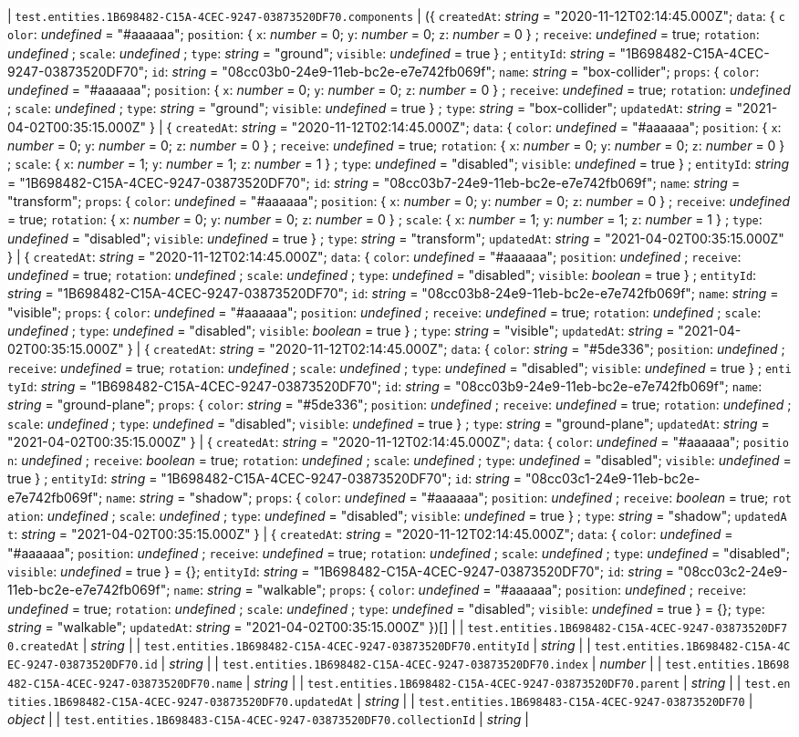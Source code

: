 | `test.entities.1B698482-C15A-4CEC-9247-03873520DF70.components` | ({ `createdAt`: *string* = "2020-11-12T02:14:45.000Z"; `data`: { `color`: *undefined* = "#aaaaaa"; `position`: { `x`: *number* = 0; `y`: *number* = 0; `z`: *number* = 0 } ; `receive`: *undefined* = true; `rotation`: *undefined* ; `scale`: *undefined* ; `type`: *string* = "ground"; `visible`: *undefined* = true } ; `entityId`: *string* = "1B698482-C15A-4CEC-9247-03873520DF70"; `id`: *string* = "08cc03b0-24e9-11eb-bc2e-e7e742fb069f"; `name`: *string* = "box-collider"; `props`: { `color`: *undefined* = "#aaaaaa"; `position`: { `x`: *number* = 0; `y`: *number* = 0; `z`: *number* = 0 } ; `receive`: *undefined* = true; `rotation`: *undefined* ; `scale`: *undefined* ; `type`: *string* = "ground"; `visible`: *undefined* = true } ; `type`: *string* = "box-collider"; `updatedAt`: *string* = "2021-04-02T00:35:15.000Z" } \| { `createdAt`: *string* = "2020-11-12T02:14:45.000Z"; `data`: { `color`: *undefined* = "#aaaaaa"; `position`: { `x`: *number* = 0; `y`: *number* = 0; `z`: *number* = 0 } ; `receive`: *undefined* = true; `rotation`: { `x`: *number* = 0; `y`: *number* = 0; `z`: *number* = 0 } ; `scale`: { `x`: *number* = 1; `y`: *number* = 1; `z`: *number* = 1 } ; `type`: *undefined* = "disabled"; `visible`: *undefined* = true } ; `entityId`: *string* = "1B698482-C15A-4CEC-9247-03873520DF70"; `id`: *string* = "08cc03b7-24e9-11eb-bc2e-e7e742fb069f"; `name`: *string* = "transform"; `props`: { `color`: *undefined* = "#aaaaaa"; `position`: { `x`: *number* = 0; `y`: *number* = 0; `z`: *number* = 0 } ; `receive`: *undefined* = true; `rotation`: { `x`: *number* = 0; `y`: *number* = 0; `z`: *number* = 0 } ; `scale`: { `x`: *number* = 1; `y`: *number* = 1; `z`: *number* = 1 } ; `type`: *undefined* = "disabled"; `visible`: *undefined* = true } ; `type`: *string* = "transform"; `updatedAt`: *string* = "2021-04-02T00:35:15.000Z" } \| { `createdAt`: *string* = "2020-11-12T02:14:45.000Z"; `data`: { `color`: *undefined* = "#aaaaaa"; `position`: *undefined* ; `receive`: *undefined* = true; `rotation`: *undefined* ; `scale`: *undefined* ; `type`: *undefined* = "disabled"; `visible`: *boolean* = true } ; `entityId`: *string* = "1B698482-C15A-4CEC-9247-03873520DF70"; `id`: *string* = "08cc03b8-24e9-11eb-bc2e-e7e742fb069f"; `name`: *string* = "visible"; `props`: { `color`: *undefined* = "#aaaaaa"; `position`: *undefined* ; `receive`: *undefined* = true; `rotation`: *undefined* ; `scale`: *undefined* ; `type`: *undefined* = "disabled"; `visible`: *boolean* = true } ; `type`: *string* = "visible"; `updatedAt`: *string* = "2021-04-02T00:35:15.000Z" } \| { `createdAt`: *string* = "2020-11-12T02:14:45.000Z"; `data`: { `color`: *string* = "#5de336"; `position`: *undefined* ; `receive`: *undefined* = true; `rotation`: *undefined* ; `scale`: *undefined* ; `type`: *undefined* = "disabled"; `visible`: *undefined* = true } ; `entityId`: *string* = "1B698482-C15A-4CEC-9247-03873520DF70"; `id`: *string* = "08cc03b9-24e9-11eb-bc2e-e7e742fb069f"; `name`: *string* = "ground-plane"; `props`: { `color`: *string* = "#5de336"; `position`: *undefined* ; `receive`: *undefined* = true; `rotation`: *undefined* ; `scale`: *undefined* ; `type`: *undefined* = "disabled"; `visible`: *undefined* = true } ; `type`: *string* = "ground-plane"; `updatedAt`: *string* = "2021-04-02T00:35:15.000Z" } \| { `createdAt`: *string* = "2020-11-12T02:14:45.000Z"; `data`: { `color`: *undefined* = "#aaaaaa"; `position`: *undefined* ; `receive`: *boolean* = true; `rotation`: *undefined* ; `scale`: *undefined* ; `type`: *undefined* = "disabled"; `visible`: *undefined* = true } ; `entityId`: *string* = "1B698482-C15A-4CEC-9247-03873520DF70"; `id`: *string* = "08cc03c1-24e9-11eb-bc2e-e7e742fb069f"; `name`: *string* = "shadow"; `props`: { `color`: *undefined* = "#aaaaaa"; `position`: *undefined* ; `receive`: *boolean* = true; `rotation`: *undefined* ; `scale`: *undefined* ; `type`: *undefined* = "disabled"; `visible`: *undefined* = true } ; `type`: *string* = "shadow"; `updatedAt`: *string* = "2021-04-02T00:35:15.000Z" } \| { `createdAt`: *string* = "2020-11-12T02:14:45.000Z"; `data`: { `color`: *undefined* = "#aaaaaa"; `position`: *undefined* ; `receive`: *undefined* = true; `rotation`: *undefined* ; `scale`: *undefined* ; `type`: *undefined* = "disabled"; `visible`: *undefined* = true } = {}; `entityId`: *string* = "1B698482-C15A-4CEC-9247-03873520DF70"; `id`: *string* = "08cc03c2-24e9-11eb-bc2e-e7e742fb069f"; `name`: *string* = "walkable"; `props`: { `color`: *undefined* = "#aaaaaa"; `position`: *undefined* ; `receive`: *undefined* = true; `rotation`: *undefined* ; `scale`: *undefined* ; `type`: *undefined* = "disabled"; `visible`: *undefined* = true } = {}; `type`: *string* = "walkable"; `updatedAt`: *string* = "2021-04-02T00:35:15.000Z" })[] |
| `test.entities.1B698482-C15A-4CEC-9247-03873520DF70.createdAt` | *string* |
| `test.entities.1B698482-C15A-4CEC-9247-03873520DF70.entityId` | *string* |
| `test.entities.1B698482-C15A-4CEC-9247-03873520DF70.id` | *string* |
| `test.entities.1B698482-C15A-4CEC-9247-03873520DF70.index` | *number* |
| `test.entities.1B698482-C15A-4CEC-9247-03873520DF70.name` | *string* |
| `test.entities.1B698482-C15A-4CEC-9247-03873520DF70.parent` | *string* |
| `test.entities.1B698482-C15A-4CEC-9247-03873520DF70.updatedAt` | *string* |
| `test.entities.1B698483-C15A-4CEC-9247-03873520DF70` | *object* |
| `test.entities.1B698483-C15A-4CEC-9247-03873520DF70.collectionId` | *string* |